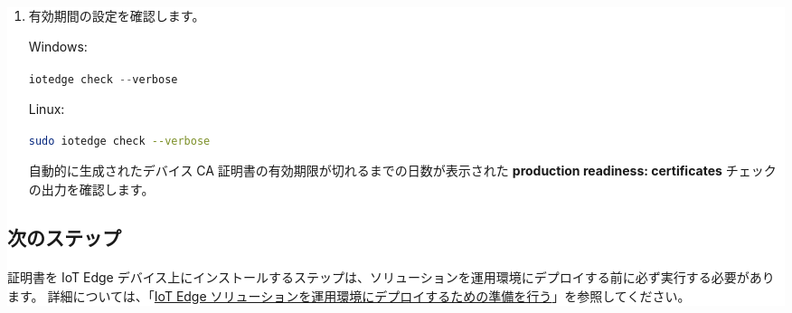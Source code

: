 1. 有効期間の設定を確認します。

   Windows:

   ```powershell
   iotedge check --verbose
   ```

   Linux:

   ```bash
   sudo iotedge check --verbose
   ```

   自動的に生成されたデバイス CA 証明書の有効期限が切れるまでの日数が表示された **production readiness: certificates** チェックの出力を確認します。

## <a name="next-steps"></a>次のステップ

証明書を IoT Edge デバイス上にインストールするステップは、ソリューションを運用環境にデプロイする前に必ず実行する必要があります。 詳細については、「[IoT Edge ソリューションを運用環境にデプロイするための準備を行う](production-checklist.md)」を参照してください。
